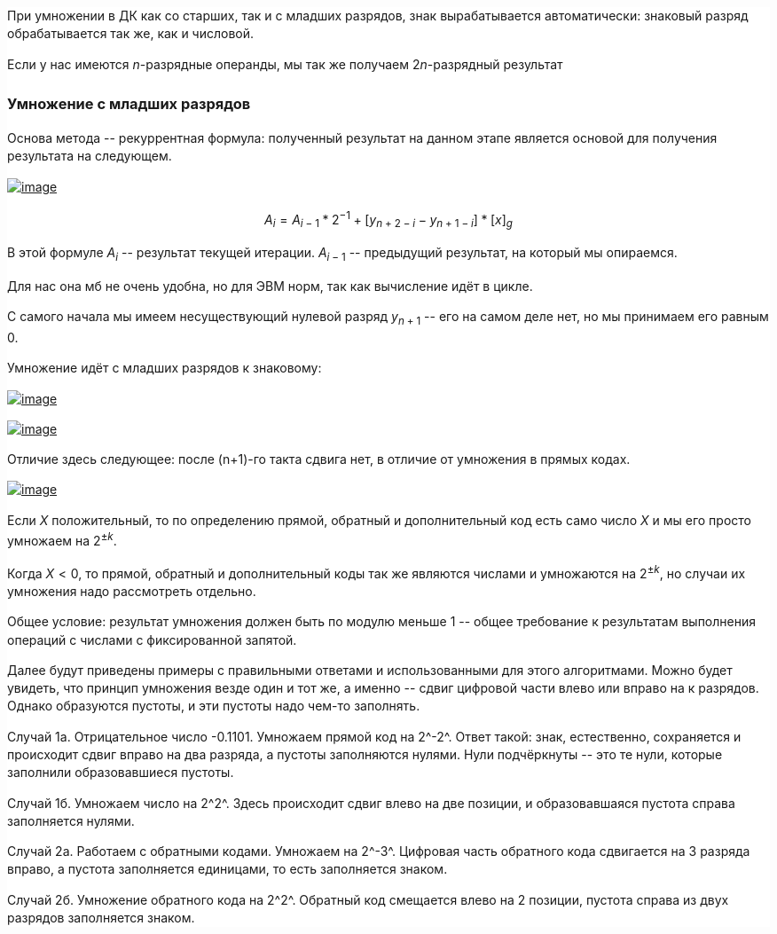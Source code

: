 При умножении в ДК как со старших, так и с младших разрядов, знак вырабатывается автоматически: знаковый разряд обрабатывается так же, как и числовой.

Если у нас имеются $n$-разрядные операнды, мы так же получаем $2n$-разрядный результат

### Умножение с младших разрядов

Основа метода -- рекуррентная формула: полученный результат на данном этапе является основой для получения результата на следующем.

<a href="https://ibb.co/T2zsYwY"><img src="https://i.ibb.co/pwCSb1b/image.png" alt="image" border="0"></a>

$$A_i = A_{i-1}*2^{-1}+[y_{n+2-i} - y_{n+1-i}]*[x]_g$$

В этой формуле $A_i$ -- результат текущей итерации. $A_{i-1}$ -- предыдущий результат, на который мы опираемся.

Для нас она мб не очень удобна, но для ЭВМ норм, так как вычисление идёт в цикле.

С самого начала мы имеем несуществующий нулевой разряд $y_{n+1}$ -- его на самом деле нет, но мы принимаем его равным 0.

Умножение идёт с младших разрядов к знаковому:

<a href="https://ibb.co/wh36xsV"><img src="https://i.ibb.co/d41KzgF/image.png" alt="image" border="0"></a>

<a href="https://ibb.co/k0L836N"><img src="https://i.ibb.co/ZKQ8H1q/image.png" alt="image" border="0"></a>

Отличие здесь следующее: после (n+1)-го такта сдвига нет, в отличие от умножения в прямых кодах.

<a href="https://ibb.co/fdyKyd9"><img src="https://i.ibb.co/GQ818Q9/image.png" alt="image" border="0"></a>

Если $X$ положительный, то по определению прямой, обратный и дополнительный код есть само число $X$ и мы его просто умножаем на $2^{\pm k}$.

Когда $X < 0$, то прямой, обратный и дополнительный коды так же являются числами и умножаются на $2^{\pm k}$, но случаи их умножения надо рассмотреть отдельно.

Общее условие: результат умножения должен быть по модулю меньше 1 -- общее требование к результатам выполнения операций с числами с фиксированной запятой.

Далее будут приведены примеры с правильными ответами и использованными для этого алгоритмами. Можно будет увидеть, что принцип умножения везде один и тот же, а именно -- сдвиг цифровой части влево или вправо на к разрядов. Однако образуются пустоты, и эти пустоты надо чем-то заполнять.

Случай 1а. Отрицательное число -0.1101. Умножаем прямой код на 2^-2^. Ответ такой: знак, естественно, сохраняется и происходит сдвиг вправо на два разряда, а пустоты заполняются нулями. Нули подчёркнуты -- это те нули, которые заполнили образовавшиеся пустоты.

Случай 1б. Умножаем число на 2^2^. Здесь происходит сдвиг влево на две позиции, и образовавшаяся пустота справа заполняется нулями.

Случай 2а. Работаем с обратными кодами. Умножаем на 2^-3^. Цифровая часть обратного кода сдвигается на 3 разряда вправо, а пустота заполняется единицами, то есть заполняется знаком.

Случай 2б. Умножение обратного кода на 2^2^. Обратный код смещается влево на 2 позиции, пустота справа из двух разрядов заполняется знаком.
